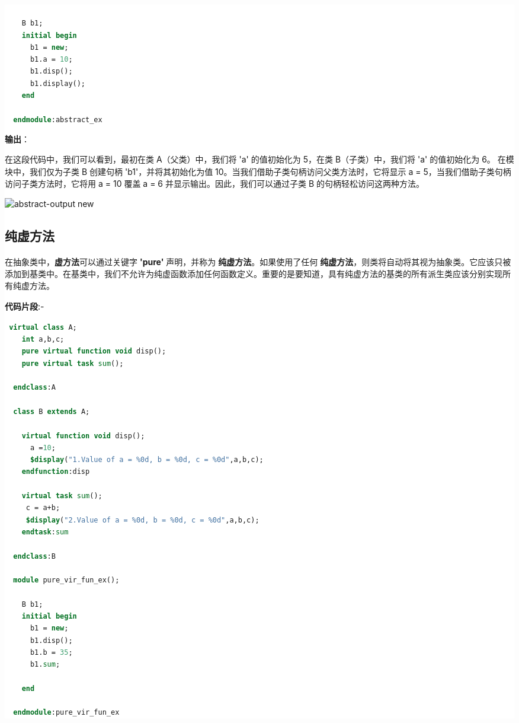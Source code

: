```systemverilog
 
    B b1;
    initial begin
      b1 = new;
      b1.a = 10;
      b1.disp();
      b1.display();
    end
 
  endmodule:abstract_ex
```

**输出**：

在这段代码中，我们可以看到，最初在类 A（父类）中，我们将 'a' 的值初始化为 5，在类 B（子类）中，我们将 'a' 的值初始化为 6。
在模块中，我们仅为子类 B 创建句柄 'b1'，并将其初始化为值 10。当我们借助子类句柄访问父类方法时，它将显示 a = 5，当我们借助子类句柄访问子类方法时，它将用 a = 10 覆盖 a = 6 并显示输出。因此，我们可以通过子类 B 的句柄轻松访问这两种方法。

![abstract-output new](https://user-images.githubusercontent.com/110398433/191521079-4943574c-7576-445f-b785-e7782ce52b8a.png)


## 纯虚方法

在抽象类中，**虚方法**可以通过关键字 **'pure'** 声明，并称为 **纯虚方法**。如果使用了任何 **纯虚方法**，则类将自动将其视为抽象类。它应该只被添加到基类中。在基类中，我们不允许为纯虚函数添加任何函数定义。重要的是要知道，具有纯虚方法的基类的所有派生类应该分别实现所有纯虚方法。

**代码片段**:-
```systemverilog
 virtual class A;
    int a,b,c;
    pure virtual function void disp();
    pure virtual task sum();
 
  endclass:A
 
  class B extends A;
 
    virtual function void disp();
      a =10;
      $display("1.Value of a = %0d, b = %0d, c = %0d",a,b,c);
    endfunction:disp
 
    virtual task sum();
     c = a+b;
     $display("2.Value of a = %0d, b = %0d, c = %0d",a,b,c);
    endtask:sum
 
  endclass:B
 
  module pure_vir_fun_ex();
 
    B b1;
    initial begin
      b1 = new;
      b1.disp();
      b1.b = 35;
      b1.sum;
 
    end
 
  endmodule:pure_vir_fun_ex
```
 